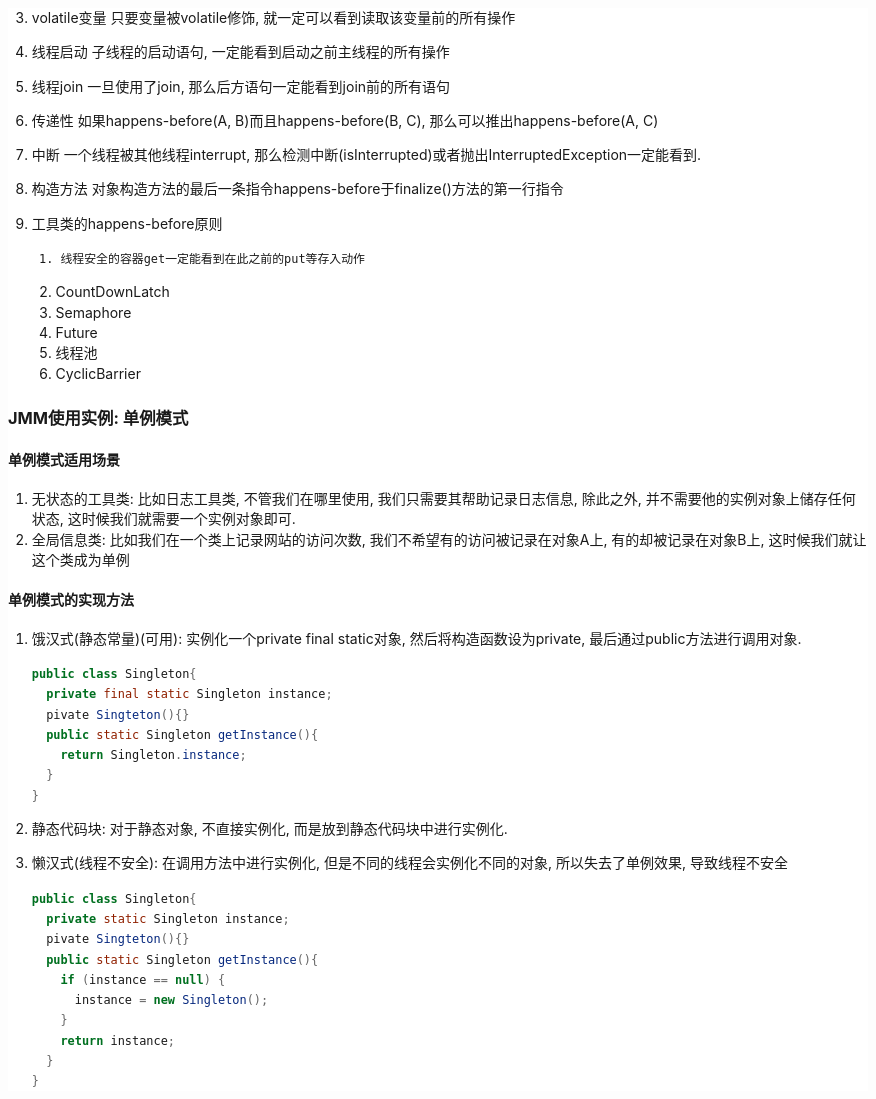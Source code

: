   3. volatile变量
只要变量被volatile修饰, 就一定可以看到读取该变量前的所有操作

  4. 线程启动
子线程的启动语句, 一定能看到启动之前主线程的所有操作

  5. 线程join
一旦使用了join, 那么后方语句一定能看到join前的所有语句

  6. 传递性
如果happens-before(A, B)而且happens-before(B, C), 那么可以推出happens-before(A, C)

  7. 中断
一个线程被其他线程interrupt, 那么检测中断(isInterrupted)或者抛出InterruptedException一定能看到.

  8. 构造方法
对象构造方法的最后一条指令happens-before于finalize()方法的第一行指令

  9. 工具类的happens-before原则

          1. 线程安全的容器get一定能看到在此之前的put等存入动作

        2. CountDownLatch
        3. Semaphore
        4. Future
        5. 线程池
        6. CyclicBarrier

### JMM使用实例: 单例模式

#### 单例模式适用场景

1. 无状态的工具类: 比如日志工具类, 不管我们在哪里使用, 我们只需要其帮助记录日志信息, 除此之外, 并不需要他的实例对象上储存任何状态, 这时候我们就需要一个实例对象即可.
2. 全局信息类: 比如我们在一个类上记录网站的访问次数, 我们不希望有的访问被记录在对象A上, 有的却被记录在对象B上, 这时候我们就让这个类成为单例

#### 单例模式的实现方法

  1. 饿汉式(静态常量)(可用): 实例化一个private final static对象, 然后将构造函数设为private, 最后通过public方法进行调用对象.

     ```java
     public class Singleton{
       private final static Singleton instance;
       pivate Singteton(){}
       public static Singleton getInstance(){
         return Singleton.instance;
       }
     }
     ```


  2. 静态代码块: 对于静态对象, 不直接实例化, 而是放到静态代码块中进行实例化.

  3. 懒汉式(线程不安全): 在调用方法中进行实例化, 但是不同的线程会实例化不同的对象, 所以失去了单例效果, 导致线程不安全

     ```java
     public class Singleton{
       private static Singleton instance;
       pivate Singteton(){}
       public static Singleton getInstance(){
         if (instance == null) {
           instance = new Singleton();
         }    
         return instance;
       }
     }
     ```
